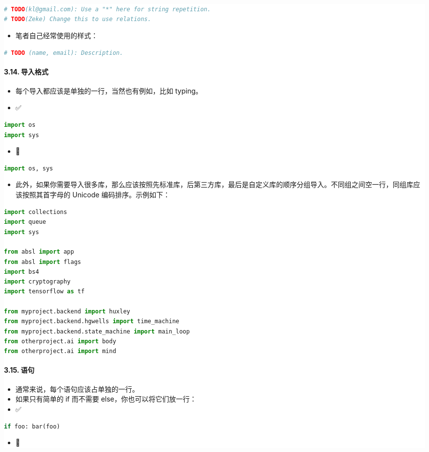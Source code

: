 ```python
# TODO(kl@gmail.com): Use a "*" here for string repetition.
# TODO(Zeke) Change this to use relations.
```

- 笔者自己经常使用的样式：

```python
# TODO (name, email): Description.
```

#### 3.14. 导入格式

- 每个导入都应该是单独的一行，当然也有例如，比如 typing。

- ✅

```python
import os
import sys
```

- 🚨

```python
import os, sys
```

- 此外，如果你需要导入很多库，那么应该按照先标准库，后第三方库，最后是自定义库的顺序分组导入。不同组之间空一行，同组库应该按照其首字母的 Unicode 编码排序。示例如下：

```python
import collections
import queue
import sys

from absl import app
from absl import flags
import bs4
import cryptography
import tensorflow as tf

from myproject.backend import huxley
from myproject.backend.hgwells import time_machine
from myproject.backend.state_machine import main_loop
from otherproject.ai import body
from otherproject.ai import mind
```

#### 3.15. 语句

- 通常来说，每个语句应该占单独的一行。
- 如果只有简单的 if 而不需要 else，你也可以将它们放一行：
- ✅

```python
if foo: bar(foo)
```

- 🚨
